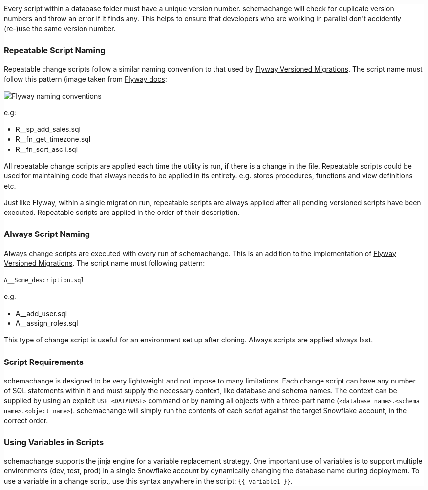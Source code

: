 Every script within a database folder must have a unique version number. schemachange will check for duplicate version numbers and throw an error if it finds any. This helps to ensure that developers who are working in parallel don't accidently (re-)use the same version number.

### Repeatable Script Naming

Repeatable change scripts follow a similar naming convention to that used by [Flyway Versioned Migrations](https://flywaydb.org/documentation/concepts/migrations.html#repeatable-migrations). The script name must follow this pattern (image taken from [Flyway docs](https://flywaydb.org/documentation/concepts/migrations.html#repeatable-migrations):

<img src="images/flyway-repeatable-naming-convention.png" alt="Flyway naming conventions" title="Flyway naming conventions" width="300" />

e.g:

* R__sp_add_sales.sql
* R__fn_get_timezone.sql
* R__fn_sort_ascii.sql

All repeatable change scripts are applied each time the utility is run, if there is a change in the file.
Repeatable scripts could be used for maintaining code that always needs to be applied in its entirety. e.g. stores procedures, functions and view definitions etc.

Just like Flyway, within a single migration run, repeatable scripts are always applied after all pending versioned scripts have been executed. Repeatable scripts are applied in the order of their description.

### Always Script Naming

Always change scripts are executed with every run of schemachange. This is an addition to the implementation of [Flyway Versioned Migrations](https://flywaydb.org/documentation/concepts/migrations.html#repeatable-migrations).
The script name must following pattern:

`A__Some_description.sql`

e.g.

* A__add_user.sql
* A__assign_roles.sql

This type of change script is useful for an environment set up after cloning. Always scripts are applied always last.

### Script Requirements

schemachange is designed to be very lightweight and not impose to many limitations. Each change script can have any number of SQL statements within it and must supply the necessary context, like database and schema names. The context can be supplied by using an explicit `USE <DATABASE>` command or by naming all objects with a three-part name (`<database name>.<schema name>.<object name>`). schemachange will simply run the contents of each script against the target Snowflake account, in the correct order.

### Using Variables in Scripts
schemachange supports the jinja engine for a variable replacement strategy. One important use of variables is to support multiple environments (dev, test, prod) in a single Snowflake account by dynamically changing the database name during deployment. To use a variable in a change script, use this syntax anywhere in the script: `{{ variable1 }}`.
